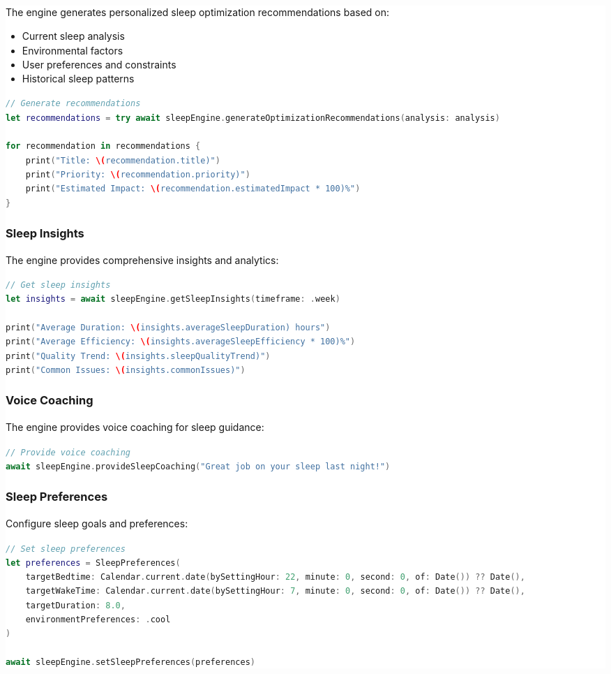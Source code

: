 The engine generates personalized sleep optimization recommendations based on:

- Current sleep analysis
- Environmental factors
- User preferences and constraints
- Historical sleep patterns

```swift
// Generate recommendations
let recommendations = try await sleepEngine.generateOptimizationRecommendations(analysis: analysis)

for recommendation in recommendations {
    print("Title: \(recommendation.title)")
    print("Priority: \(recommendation.priority)")
    print("Estimated Impact: \(recommendation.estimatedImpact * 100)%")
}
```

### Sleep Insights

The engine provides comprehensive insights and analytics:

```swift
// Get sleep insights
let insights = await sleepEngine.getSleepInsights(timeframe: .week)

print("Average Duration: \(insights.averageSleepDuration) hours")
print("Average Efficiency: \(insights.averageSleepEfficiency * 100)%")
print("Quality Trend: \(insights.sleepQualityTrend)")
print("Common Issues: \(insights.commonIssues)")
```

### Voice Coaching

The engine provides voice coaching for sleep guidance:

```swift
// Provide voice coaching
await sleepEngine.provideSleepCoaching("Great job on your sleep last night!")
```

### Sleep Preferences

Configure sleep goals and preferences:

```swift
// Set sleep preferences
let preferences = SleepPreferences(
    targetBedtime: Calendar.current.date(bySettingHour: 22, minute: 0, second: 0, of: Date()) ?? Date(),
    targetWakeTime: Calendar.current.date(bySettingHour: 7, minute: 0, second: 0, of: Date()) ?? Date(),
    targetDuration: 8.0,
    environmentPreferences: .cool
)

await sleepEngine.setSleepPreferences(preferences)
```
